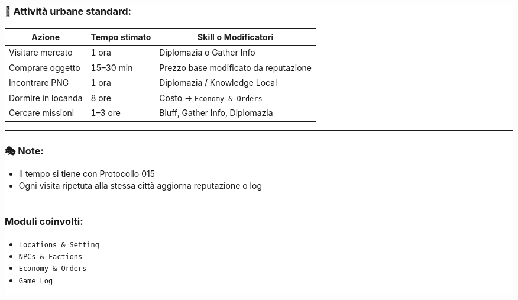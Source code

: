 
### 🛒 Attività urbane standard:

| Azione              | Tempo stimato | Skill o Modificatori |
|---------------------|---------------|-----------------------|
| Visitare mercato    | 1 ora         | Diplomazia o Gather Info |
| Comprare oggetto    | 15–30 min     | Prezzo base modificato da reputazione |
| Incontrare PNG      | 1 ora         | Diplomazia / Knowledge Local |
| Dormire in locanda  | 8 ore         | Costo → `Economy & Orders` |
| Cercare missioni    | 1–3 ore       | Bluff, Gather Info, Diplomazia |

---

### 🎭 Note:

- Il tempo si tiene con Protocollo 015
- Ogni visita ripetuta alla stessa città aggiorna reputazione o log

---

### Moduli coinvolti:
- `Locations & Setting`  
- `NPCs & Factions`  
- `Economy & Orders`  
- `Game Log`

---